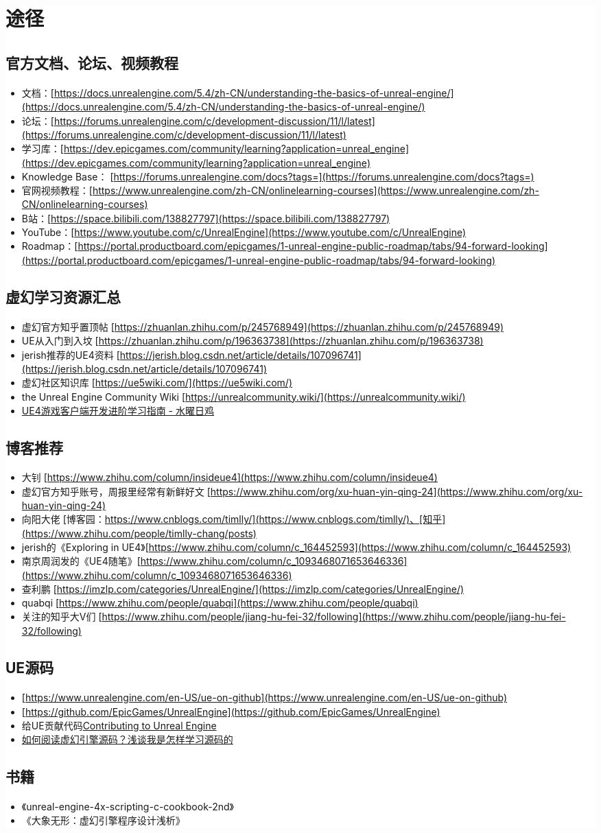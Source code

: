 # 途径
## 官方文档、论坛、视频教程
- 文档：[https://docs.unrealengine.com/5.4/zh-CN/understanding-the-basics-of-unreal-engine/](https://docs.unrealengine.com/5.4/zh-CN/understanding-the-basics-of-unreal-engine/)
- 论坛：[https://forums.unrealengine.com/c/development-discussion/11/l/latest](https://forums.unrealengine.com/c/development-discussion/11/l/latest) 
- 学习库：[https://dev.epicgames.com/community/learning?application=unreal_engine](https://dev.epicgames.com/community/learning?application=unreal_engine)
- Knowledge Base： [https://forums.unrealengine.com/docs?tags=](https://forums.unrealengine.com/docs?tags=)
- 官网视频教程：[https://www.unrealengine.com/zh-CN/onlinelearning-courses](https://www.unrealengine.com/zh-CN/onlinelearning-courses)
- B站：[https://space.bilibili.com/138827797](https://space.bilibili.com/138827797)
- YouTube：[https://www.youtube.com/c/UnrealEngine](https://www.youtube.com/c/UnrealEngine)
- Roadmap：[https://portal.productboard.com/epicgames/1-unreal-engine-public-roadmap/tabs/94-forward-looking](https://portal.productboard.com/epicgames/1-unreal-engine-public-roadmap/tabs/94-forward-looking)
## 虚幻学习资源汇总
- 虚幻官方知乎置顶帖 [https://zhuanlan.zhihu.com/p/245768949](https://zhuanlan.zhihu.com/p/245768949)
- UE从入门到入坟 [https://zhuanlan.zhihu.com/p/196363738](https://zhuanlan.zhihu.com/p/196363738)
- jerish推荐的UE4资料 [https://jerish.blog.csdn.net/article/details/107096741](https://jerish.blog.csdn.net/article/details/107096741)
- 虚幻社区知识库 [https://ue5wiki.com/](https://ue5wiki.com/)
- the Unreal Engine Community Wiki [https://unrealcommunity.wiki/](https://unrealcommunity.wiki/)
- [UE4游戏客户端开发进阶学习指南 - 水曜日鸡](https://zhuanlan.zhihu.com/p/659805638)
## 博客推荐
- 大钊 [https://www.zhihu.com/column/insideue4](https://www.zhihu.com/column/insideue4)
- 虚幻官方知乎账号，周报里经常有新鲜好文 [https://www.zhihu.com/org/xu-huan-yin-qing-24](https://www.zhihu.com/org/xu-huan-yin-qing-24)
- 向阳大佬 [博客园：https://www.cnblogs.com/timlly/](https://www.cnblogs.com/timlly/)、[知乎](https://www.zhihu.com/people/timlly-chang/posts)
- jerish的《Exploring in UE4》[https://www.zhihu.com/column/c_164452593](https://www.zhihu.com/column/c_164452593)
- 南京周润发的《UE4随笔》[https://www.zhihu.com/column/c_1093468071653646336](https://www.zhihu.com/column/c_1093468071653646336)
- 查利鹏 [https://imzlp.com/categories/UnrealEngine/](https://imzlp.com/categories/UnrealEngine/)
- quabqi [https://www.zhihu.com/people/quabqi](https://www.zhihu.com/people/quabqi)
- 关注的知乎大V们 [https://www.zhihu.com/people/jiang-hu-fei-32/following](https://www.zhihu.com/people/jiang-hu-fei-32/following)
## UE源码
- [https://www.unrealengine.com/en-US/ue-on-github](https://www.unrealengine.com/en-US/ue-on-github)
- [https://github.com/EpicGames/UnrealEngine](https://github.com/EpicGames/UnrealEngine)
- 给UE贡献代码[Contributing to Unreal Engine](https://dev.epicgames.com/documentation/en-us/unreal-engine/contributing-to-the-unreal-engine?application_version=5.4)
- [如何阅读虚幻引擎源码？浅谈我是怎样学习源码的](https://zhuanlan.zhihu.com/p/433087674)
## 书籍
- 《unreal-engine-4x-scripting-c-cookbook-2nd》
- 《大象无形：虚幻引擎程序设计浅析》
